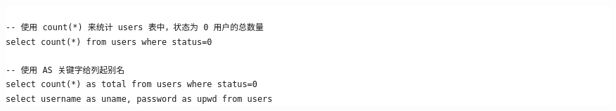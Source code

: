   ```

-- 使用 count(*) 来统计 users 表中，状态为 0 用户的总数量
 select count(*) from users where status=0

-- 使用 AS 关键字给列起别名
select count(*) as total from users where status=0
 select username as uname, password as upwd from users
```

